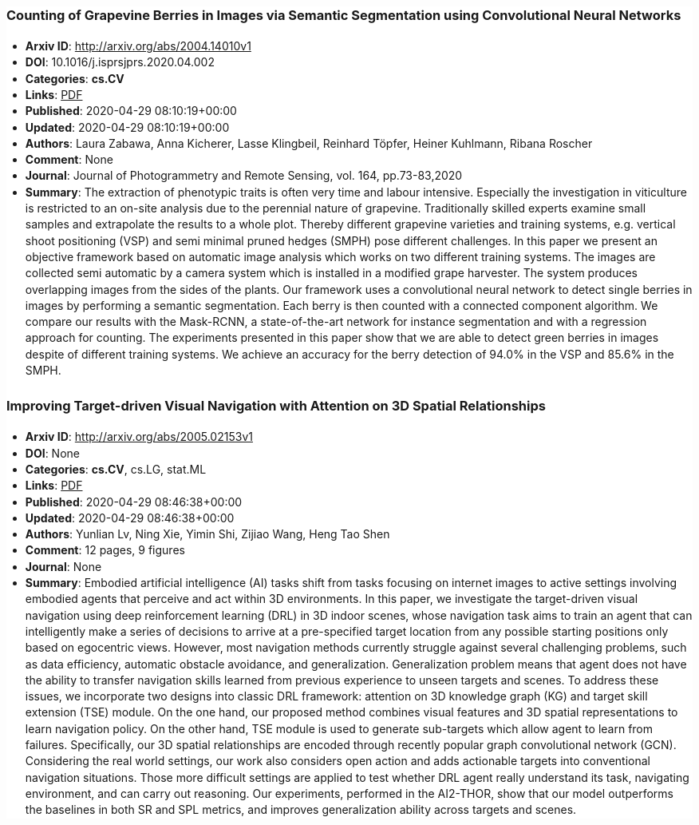 

### Counting of Grapevine Berries in Images via Semantic Segmentation using Convolutional Neural Networks
- **Arxiv ID**: http://arxiv.org/abs/2004.14010v1
- **DOI**: 10.1016/j.isprsjprs.2020.04.002
- **Categories**: **cs.CV**
- **Links**: [PDF](http://arxiv.org/pdf/2004.14010v1)
- **Published**: 2020-04-29 08:10:19+00:00
- **Updated**: 2020-04-29 08:10:19+00:00
- **Authors**: Laura Zabawa, Anna Kicherer, Lasse Klingbeil, Reinhard Töpfer, Heiner Kuhlmann, Ribana Roscher
- **Comment**: None
- **Journal**: Journal of Photogrammetry and Remote Sensing, vol. 164,
  pp.73-83,2020
- **Summary**: The extraction of phenotypic traits is often very time and labour intensive. Especially the investigation in viticulture is restricted to an on-site analysis due to the perennial nature of grapevine. Traditionally skilled experts examine small samples and extrapolate the results to a whole plot. Thereby different grapevine varieties and training systems, e.g. vertical shoot positioning (VSP) and semi minimal pruned hedges (SMPH) pose different challenges. In this paper we present an objective framework based on automatic image analysis which works on two different training systems. The images are collected semi automatic by a camera system which is installed in a modified grape harvester. The system produces overlapping images from the sides of the plants. Our framework uses a convolutional neural network to detect single berries in images by performing a semantic segmentation. Each berry is then counted with a connected component algorithm. We compare our results with the Mask-RCNN, a state-of-the-art network for instance segmentation and with a regression approach for counting. The experiments presented in this paper show that we are able to detect green berries in images despite of different training systems. We achieve an accuracy for the berry detection of 94.0% in the VSP and 85.6% in the SMPH.



### Improving Target-driven Visual Navigation with Attention on 3D Spatial Relationships
- **Arxiv ID**: http://arxiv.org/abs/2005.02153v1
- **DOI**: None
- **Categories**: **cs.CV**, cs.LG, stat.ML
- **Links**: [PDF](http://arxiv.org/pdf/2005.02153v1)
- **Published**: 2020-04-29 08:46:38+00:00
- **Updated**: 2020-04-29 08:46:38+00:00
- **Authors**: Yunlian Lv, Ning Xie, Yimin Shi, Zijiao Wang, Heng Tao Shen
- **Comment**: 12 pages, 9 figures
- **Journal**: None
- **Summary**: Embodied artificial intelligence (AI) tasks shift from tasks focusing on internet images to active settings involving embodied agents that perceive and act within 3D environments. In this paper, we investigate the target-driven visual navigation using deep reinforcement learning (DRL) in 3D indoor scenes, whose navigation task aims to train an agent that can intelligently make a series of decisions to arrive at a pre-specified target location from any possible starting positions only based on egocentric views. However, most navigation methods currently struggle against several challenging problems, such as data efficiency, automatic obstacle avoidance, and generalization. Generalization problem means that agent does not have the ability to transfer navigation skills learned from previous experience to unseen targets and scenes. To address these issues, we incorporate two designs into classic DRL framework: attention on 3D knowledge graph (KG) and target skill extension (TSE) module. On the one hand, our proposed method combines visual features and 3D spatial representations to learn navigation policy. On the other hand, TSE module is used to generate sub-targets which allow agent to learn from failures. Specifically, our 3D spatial relationships are encoded through recently popular graph convolutional network (GCN). Considering the real world settings, our work also considers open action and adds actionable targets into conventional navigation situations. Those more difficult settings are applied to test whether DRL agent really understand its task, navigating environment, and can carry out reasoning. Our experiments, performed in the AI2-THOR, show that our model outperforms the baselines in both SR and SPL metrics, and improves generalization ability across targets and scenes.

